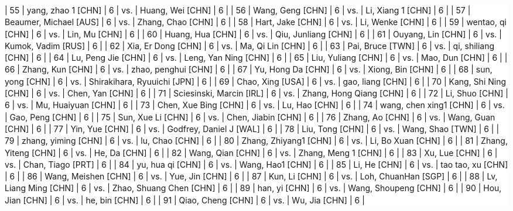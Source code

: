 |  55 | yang, zhao 1 [CHN] |  6 | vs. | Huang, Wei [CHN] |  6 |
|  56 | Wang, Geng [CHN] |  6 | vs. | Li, Xiang 1 [CHN] |  6 |
|  57 | Beaumer, Michael [AUS] |  6 | vs. | Zhang, Chao [CHN] |  6 |
|  58 | Hart, Jake [CHN] |  6 | vs. | Li, Wenke [CHN] |  6 |
|  59 | wentao, qi [CHN] |  6 | vs. | Lin, Mu [CHN] |  6 |
|  60 | Huang, Hua [CHN] |  6 | vs. | Qiu, Junliang [CHN] |  6 |
|  61 | Ouyang, Lin [CHN] |  6 | vs. | Kumok, Vadim [RUS] |  6 |
|  62 | Xia, Er Dong [CHN] |  6 | vs. | Ma, Qi Lin [CHN] |  6 |
|  63 | Pai, Bruce [TWN] |  6 | vs. | qi, shiliang [CHN] |  6 |
|  64 | Lu, Peng Jie [CHN] |  6 | vs. | Leng, Yan Ning [CHN] |  6 |
|  65 | Liu, Yuliang [CHN] |  6 | vs. | Mao, Dun [CHN] |  6 |
|  66 | Zhang, Kun [CHN] |  6 | vs. | zhao, penghui [CHN] |  6 |
|  67 | Yu, Hong Da [CHN] |  6 | vs. | Xiong, Bin [CHN] |  6 |
|  68 | sun, yong [CHN] |  6 | vs. | Shirakihara, Ryuuichi [JPN] |  6 |
|  69 | Chao, Xing [USA] |  6 | vs. | gao, liang [CHN] |  6 |
|  70 | Kang, Shi Ning [CHN] |  6 | vs. | Chen, Yan [CHN] |  6 |
|  71 | Sciesinski, Marcin [IRL] |  6 | vs. | Zhang, Hong Qiang [CHN] |  6 |
|  72 | Li, Shuo [CHN] |  6 | vs. | Mu, Huaiyuan [CHN] |  6 |
|  73 | Chen, Xue Bing [CHN] |  6 | vs. | Lu, Hao [CHN] |  6 |
|  74 | wang, chen xing1 [CHN] |  6 | vs. | Gao, Peng [CHN] |  6 |
|  75 | Sun, Xue Li [CHN] |  6 | vs. | Chen, Jiabin [CHN] |  6 |
|  76 | Zhang, Ao [CHN] |  6 | vs. | Wang, Guan [CHN] |  6 |
|  77 | Yin, Yue [CHN] |  6 | vs. | Godfrey, Daniel J [WAL] |  6 |
|  78 | Liu, Tong [CHN] |  6 | vs. | Wang, Shao [TWN] |  6 |
|  79 | zhang, yiming [CHN] |  6 | vs. | lu, Chao [CHN] |  6 |
|  80 | Zhang, Zhiyang1 [CHN] |  6 | vs. | Li, Bo Xuan [CHN] |  6 |
|  81 | Zhang, Yiteng [CHN] |  6 | vs. | He, Da [CHN] |  6 |
|  82 | Wang, Qian [CHN] |  6 | vs. | Zhang, Meng 1 [CHN] |  6 |
|  83 | Xu, Lue [CHN] |  6 | vs. | Chan, Tiago [PRT] |  6 |
|  84 | yu, hua qi [CHN] |  6 | vs. | Wang, Hao1 [CHN] |  6 |
|  85 | Li, He [CHN] |  6 | vs. | tao tao, xu [CHN] |  6 |
|  86 | Wang, Meishen [CHN] |  6 | vs. | Yue, Jin [CHN] |  6 |
|  87 | Kun, Li [CHN] |  6 | vs. | Loh, ChuanHan [SGP] |  6 |
|  88 | Lv, Liang Ming [CHN] |  6 | vs. | Zhao, Shuang Chen [CHN] |  6 |
|  89 | han, yi [CHN] |  6 | vs. | Wang, Shoupeng [CHN] |  6 |
|  90 | Hou, Jian [CHN] |  6 | vs. | he, bin [CHN] |  6 |
|  91 | Qiao, Cheng [CHN] |  6 | vs. | Wu, Jia [CHN] |  6 |